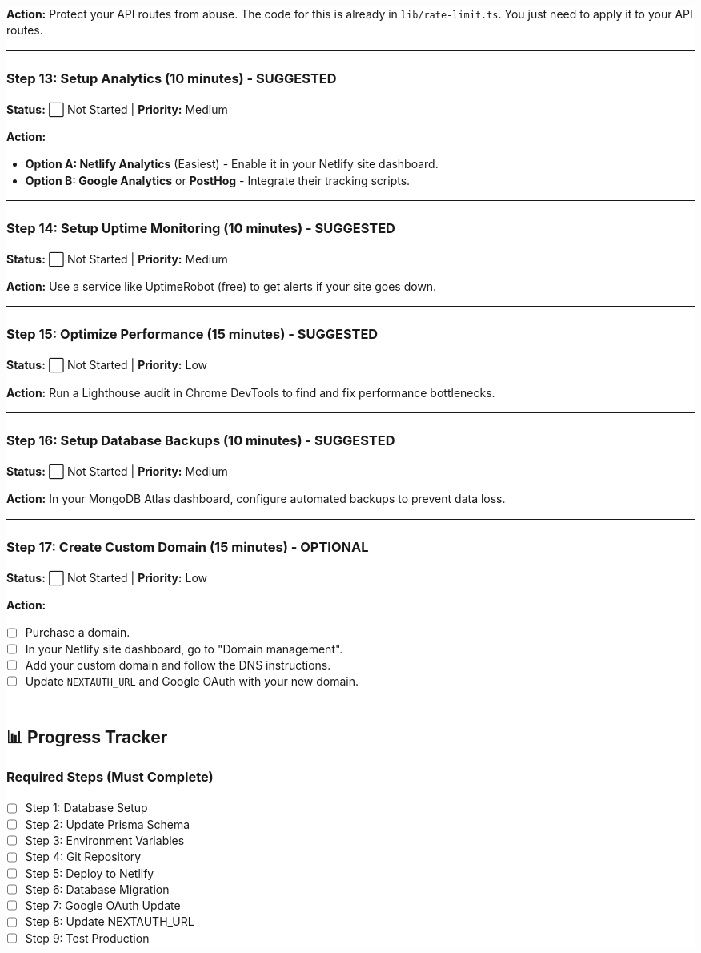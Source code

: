 **Action:** Protect your API routes from abuse. The code for this is already in `lib/rate-limit.ts`. You just need to apply it to your API routes.

---

### Step 13: Setup Analytics (10 minutes) - SUGGESTED
**Status:** ⬜ Not Started | **Priority:** Medium

**Action:**
- **Option A: Netlify Analytics** (Easiest) - Enable it in your Netlify site dashboard.
- **Option B: Google Analytics** or **PostHog** - Integrate their tracking scripts.

---

### Step 14: Setup Uptime Monitoring (10 minutes) - SUGGESTED
**Status:** ⬜ Not Started | **Priority:** Medium

**Action:** Use a service like UptimeRobot (free) to get alerts if your site goes down.

---

### Step 15: Optimize Performance (15 minutes) - SUGGESTED
**Status:** ⬜ Not Started | **Priority:** Low

**Action:** Run a Lighthouse audit in Chrome DevTools to find and fix performance bottlenecks.

---

### Step 16: Setup Database Backups (10 minutes) - SUGGESTED
**Status:** ⬜ Not Started | **Priority:** Medium

**Action:** In your MongoDB Atlas dashboard, configure automated backups to prevent data loss.

---

### Step 17: Create Custom Domain (15 minutes) - OPTIONAL
**Status:** ⬜ Not Started | **Priority:** Low

**Action:**
- [ ] Purchase a domain.
- [ ] In your Netlify site dashboard, go to "Domain management".
- [ ] Add your custom domain and follow the DNS instructions.
- [ ] Update `NEXTAUTH_URL` and Google OAuth with your new domain.

---

## 📊 Progress Tracker

### Required Steps (Must Complete)
- [ ] Step 1: Database Setup
- [ ] Step 2: Update Prisma Schema
- [ ] Step 3: Environment Variables
- [ ] Step 4: Git Repository
- [ ] Step 5: Deploy to Netlify
- [ ] Step 6: Database Migration
- [ ] Step 7: Google OAuth Update
- [ ] Step 8: Update NEXTAUTH_URL
- [ ] Step 9: Test Production
